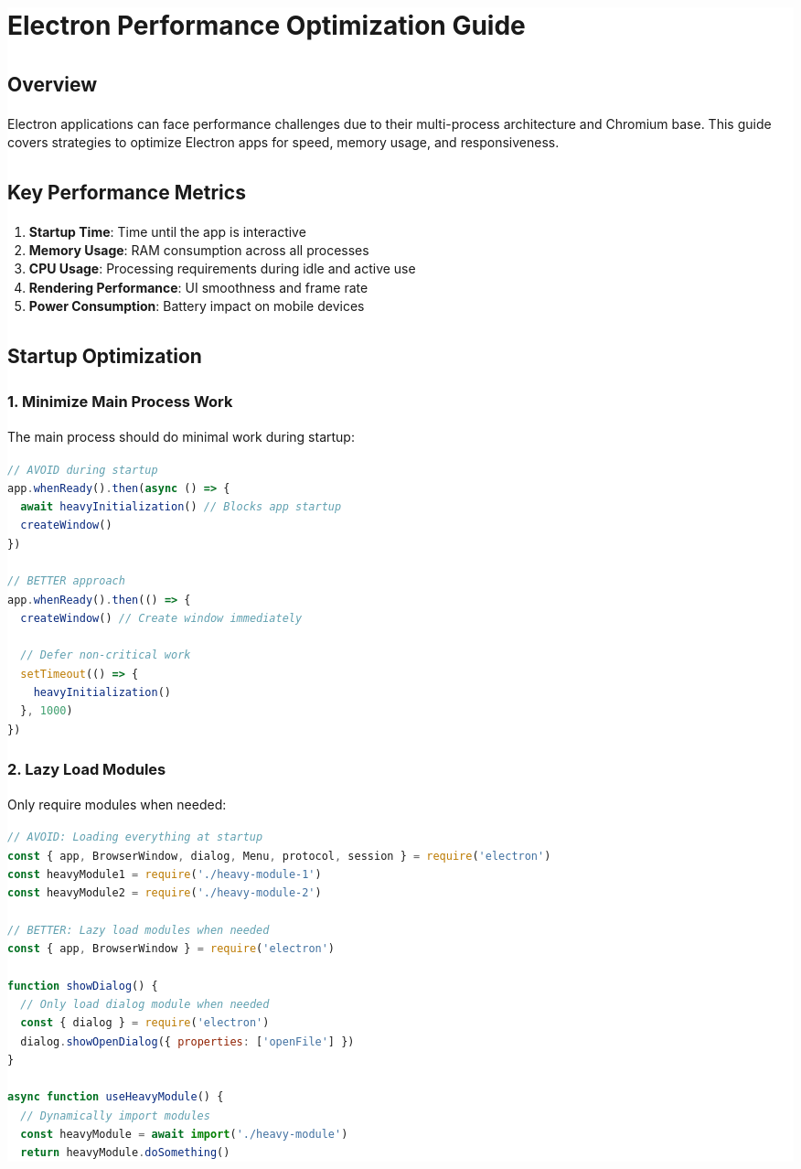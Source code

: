 # Electron Performance Optimization Guide

## Overview

Electron applications can face performance challenges due to their multi-process architecture and Chromium base. This guide covers strategies to optimize Electron apps for speed, memory usage, and responsiveness.

## Key Performance Metrics

1. **Startup Time**: Time until the app is interactive
2. **Memory Usage**: RAM consumption across all processes
3. **CPU Usage**: Processing requirements during idle and active use
4. **Rendering Performance**: UI smoothness and frame rate
5. **Power Consumption**: Battery impact on mobile devices

## Startup Optimization

### 1. Minimize Main Process Work

The main process should do minimal work during startup:

```javascript
// AVOID during startup
app.whenReady().then(async () => {
  await heavyInitialization() // Blocks app startup
  createWindow()
})

// BETTER approach
app.whenReady().then(() => {
  createWindow() // Create window immediately
  
  // Defer non-critical work
  setTimeout(() => {
    heavyInitialization()
  }, 1000)
})
```

### 2. Lazy Load Modules

Only require modules when needed:

```javascript
// AVOID: Loading everything at startup
const { app, BrowserWindow, dialog, Menu, protocol, session } = require('electron')
const heavyModule1 = require('./heavy-module-1')
const heavyModule2 = require('./heavy-module-2')

// BETTER: Lazy load modules when needed
const { app, BrowserWindow } = require('electron')

function showDialog() {
  // Only load dialog module when needed
  const { dialog } = require('electron')
  dialog.showOpenDialog({ properties: ['openFile'] })
}

async function useHeavyModule() {
  // Dynamically import modules
  const heavyModule = await import('./heavy-module')
  return heavyModule.doSomething()
```